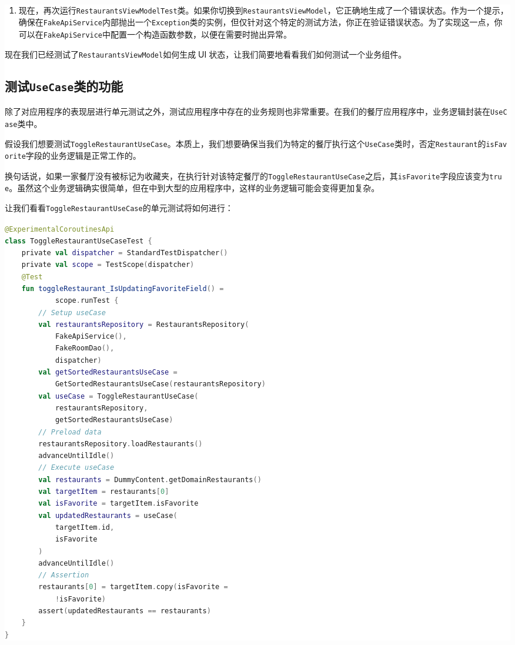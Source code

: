 1.  现在，再次运行`RestaurantsViewModelTest`类。如果你切换到`RestaurantsViewModel`，它正确地生成了一个错误状态。作为一个提示，确保在`FakeApiService`内部抛出一个`Exception`类的实例，但仅针对这个特定的测试方法，你正在验证错误状态。为了实现这一点，你可以在`FakeApiService`中配置一个构造函数参数，以便在需要时抛出异常。

现在我们已经测试了`RestaurantsViewModel`如何生成 UI 状态，让我们简要地看看我们如何测试一个业务组件。

## 测试`UseCase`类的功能

除了对应用程序的表现层进行单元测试之外，测试应用程序中存在的业务规则也非常重要。在我们的餐厅应用程序中，业务逻辑封装在`UseCase`类中。

假设我们想要测试`ToggleRestaurantUseCase`。本质上，我们想要确保当我们为特定的餐厅执行这个`UseCase`类时，否定`Restaurant`的`isFavorite`字段的业务逻辑是正常工作的。

换句话说，如果一家餐厅没有被标记为收藏夹，在执行针对该特定餐厅的`ToggleRestaurantUseCase`之后，其`isFavorite`字段应该变为`true`。虽然这个业务逻辑确实很简单，但在中到大型的应用程序中，这样的业务逻辑可能会变得更加复杂。

让我们看看`ToggleRestaurantUseCase`的单元测试将如何进行：

```kt
@ExperimentalCoroutinesApi
class ToggleRestaurantUseCaseTest {
    private val dispatcher = StandardTestDispatcher()
    private val scope = TestScope(dispatcher)
    @Test
    fun toggleRestaurant_IsUpdatingFavoriteField() = 
            scope.runTest {
        // Setup useCase
        val restaurantsRepository = RestaurantsRepository(
            FakeApiService(),
            FakeRoomDao(),
            dispatcher)
        val getSortedRestaurantsUseCase = 
            GetSortedRestaurantsUseCase(restaurantsRepository)
        val useCase = ToggleRestaurantUseCase(
            restaurantsRepository,
            getSortedRestaurantsUseCase)
        // Preload data
        restaurantsRepository.loadRestaurants()
        advanceUntilIdle()
        // Execute useCase
        val restaurants = DummyContent.getDomainRestaurants()
        val targetItem = restaurants[0]
        val isFavorite = targetItem.isFavorite
        val updatedRestaurants = useCase(
            targetItem.id, 
            isFavorite
        )
        advanceUntilIdle()
        // Assertion
        restaurants[0] = targetItem.copy(isFavorite = 
            !isFavorite)
        assert(updatedRestaurants == restaurants)
    }
}
```
